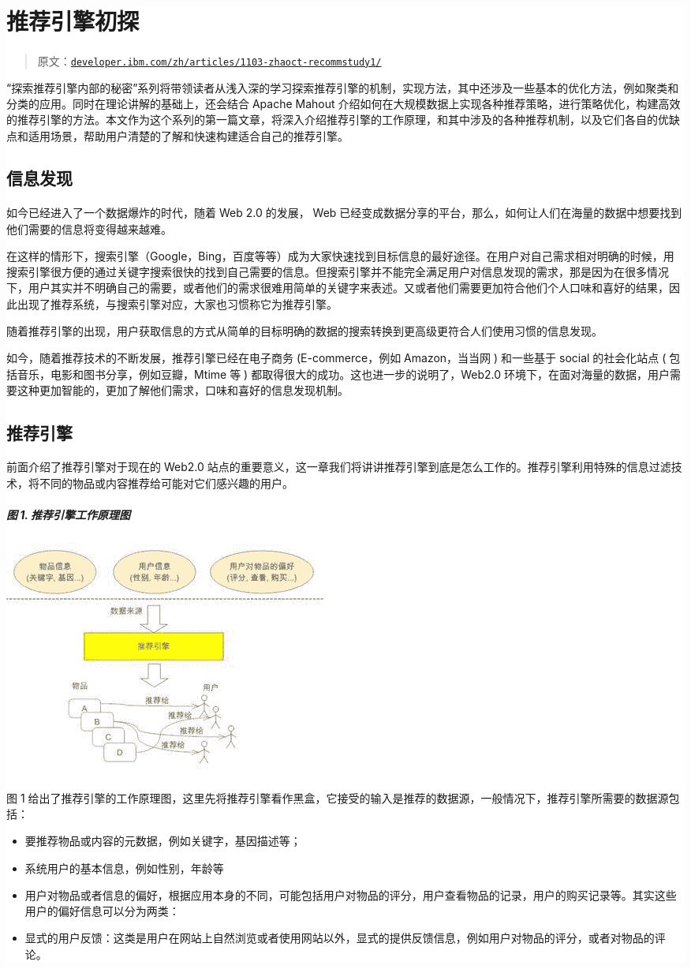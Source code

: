 # 推荐引擎初探

> 原文：[`developer.ibm.com/zh/articles/1103-zhaoct-recommstudy1/`](https://developer.ibm.com/zh/articles/1103-zhaoct-recommstudy1/)

“探索推荐引擎内部的秘密”系列将带领读者从浅入深的学习探索推荐引擎的机制，实现方法，其中还涉及一些基本的优化方法，例如聚类和分类的应用。同时在理论讲解的基础上，还会结合 Apache Mahout 介绍如何在大规模数据上实现各种推荐策略，进行策略优化，构建高效的推荐引擎的方法。本文作为这个系列的第一篇文章，将深入介绍推荐引擎的工作原理，和其中涉及的各种推荐机制，以及它们各自的优缺点和适用场景，帮助用户清楚的了解和快速构建适合自己的推荐引擎。

## 信息发现

如今已经进入了一个数据爆炸的时代，随着 Web 2.0 的发展， Web 已经变成数据分享的平台，那么，如何让人们在海量的数据中想要找到他们需要的信息将变得越来越难。

在这样的情形下，搜索引擎（Google，Bing，百度等等）成为大家快速找到目标信息的最好途径。在用户对自己需求相对明确的时候，用搜索引擎很方便的通过关键字搜索很快的找到自己需要的信息。但搜索引擎并不能完全满足用户对信息发现的需求，那是因为在很多情况下，用户其实并不明确自己的需要，或者他们的需求很难用简单的关键字来表述。又或者他们需要更加符合他们个人口味和喜好的结果，因此出现了推荐系统，与搜索引擎对应，大家也习惯称它为推荐引擎。

随着推荐引擎的出现，用户获取信息的方式从简单的目标明确的数据的搜索转换到更高级更符合人们使用习惯的信息发现。

如今，随着推荐技术的不断发展，推荐引擎已经在电子商务 (E-commerce，例如 Amazon，当当网 ) 和一些基于 social 的社会化站点 ( 包括音乐，电影和图书分享，例如豆瓣，Mtime 等 ) 都取得很大的成功。这也进一步的说明了，Web2.0 环境下，在面对海量的数据，用户需要这种更加智能的，更加了解他们需求，口味和喜好的信息发现机制。

## 推荐引擎

前面介绍了推荐引擎对于现在的 Web2.0 站点的重要意义，这一章我们将讲讲推荐引擎到底是怎么工作的。推荐引擎利用特殊的信息过滤技术，将不同的物品或内容推荐给可能对它们感兴趣的用户。

##### 图 1\. 推荐引擎工作原理图

![图 1\. 推荐引擎工作原理图](img/c7bd1d80cec555c5d7d337c592ab1264.png)

图 1 给出了推荐引擎的工作原理图，这里先将推荐引擎看作黑盒，它接受的输入是推荐的数据源，一般情况下，推荐引擎所需要的数据源包括：

*   要推荐物品或内容的元数据，例如关键字，基因描述等；
*   系统用户的基本信息，例如性别，年龄等
*   用户对物品或者信息的偏好，根据应用本身的不同，可能包括用户对物品的评分，用户查看物品的记录，用户的购买记录等。其实这些用户的偏好信息可以分为两类：

*   显式的用户反馈：这类是用户在网站上自然浏览或者使用网站以外，显式的提供反馈信息，例如用户对物品的评分，或者对物品的评论。
